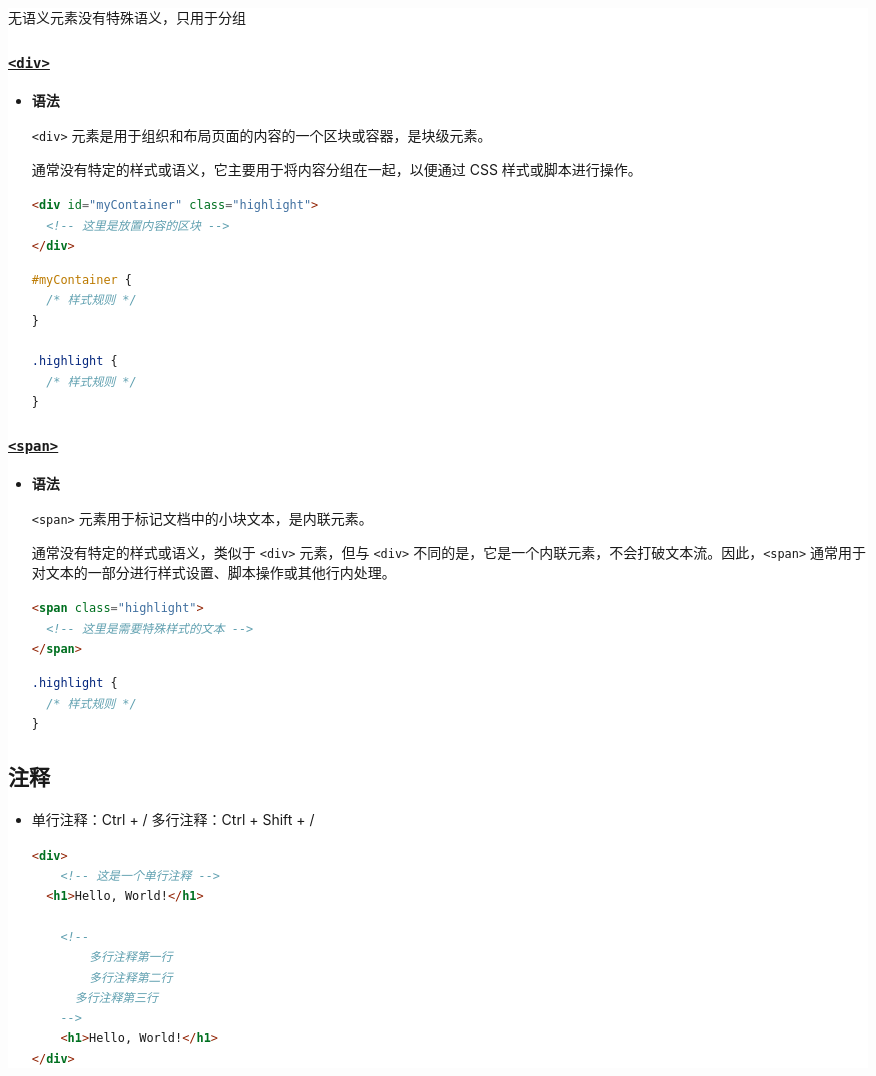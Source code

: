 无语义元素没有特殊语义，只用于分组

### [`<div>`](https://developer.mozilla.org/zh-CN/docs/Web/HTML/Element/div)

- **语法**

  `<div>`  元素是用于组织和布局页面的内容的一个区块或容器，是块级元素。

  通常没有特定的样式或语义，它主要用于将内容分组在一起，以便通过 CSS 样式或脚本进行操作。

  ```html
  <div id="myContainer" class="highlight">
    <!-- 这里是放置内容的区块 -->
  </div>
  ```

  ```css
  #myContainer {
    /* 样式规则 */
  }
  
  .highlight {
    /* 样式规则 */
  }
  ```

### [`<span>`](https://developer.mozilla.org/zh-CN/docs/Web/HTML/Element/span)

- **语法**

  `<span>` 元素用于标记文档中的小块文本，是内联元素。

  通常没有特定的样式或语义，类似于 `<div>` 元素，但与 `<div>` 不同的是，它是一个内联元素，不会打破文本流。因此，`<span>` 通常用于对文本的一部分进行样式设置、脚本操作或其他行内处理。

  ```html
  <span class="highlight">
    <!-- 这里是需要特殊样式的文本 -->
  </span>
  ```

  ```css
  .highlight {
    /* 样式规则 */
  }
  ```


## 注释

- 单行注释：Ctrl + /    多行注释：Ctrl + Shift + /

  ```html
  <div>
      <!-- 这是一个单行注释 -->
  	<h1>Hello, World!</h1>
      
      <!--
          多行注释第一行
          多行注释第二行
      	多行注释第三行
      -->
      <h1>Hello, World!</h1>
  </div>
  ```
  
